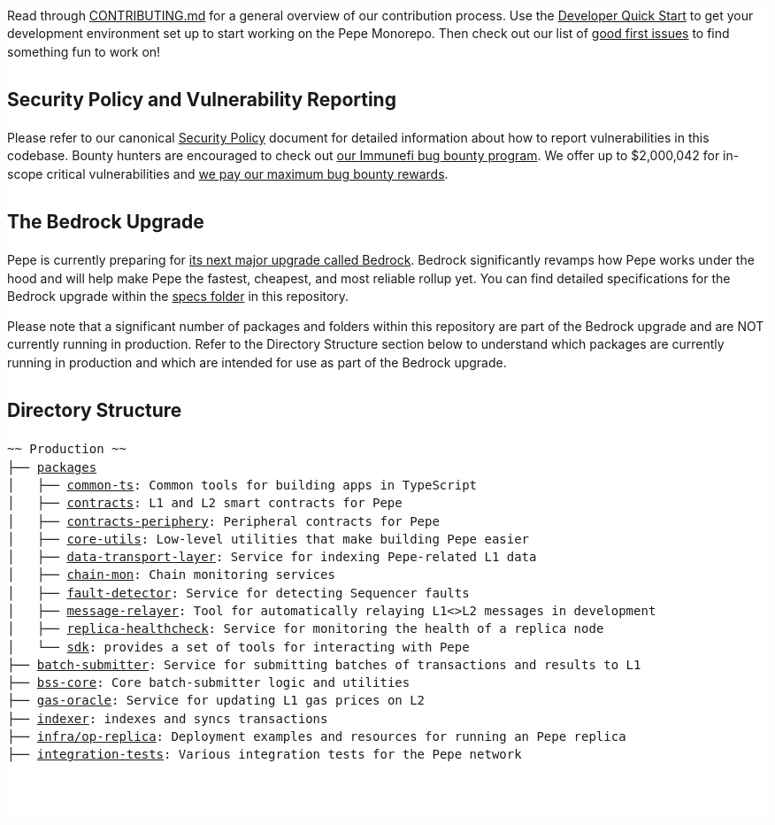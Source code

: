 Read through [CONTRIBUTING.md](./CONTRIBUTING.md) for a general overview of our contribution process.
Use the [Developer Quick Start](./CONTRIBUTING.md#development-quick-start) to get your development environment set up to start working on the Pepe Monorepo.
Then check out our list of [good first issues](https://github.com/ethereum-optimism/pepe/contribute) to find something fun to work on!

## Security Policy and Vulnerability Reporting

Please refer to our canonical [Security Policy](https://github.com/ethereum-optimism/.github/blob/master/SECURITY.md) document for detailed information about how to report vulnerabilities in this codebase.
Bounty hunters are encouraged to check out [our Immunefi bug bounty program](https://immunefi.com/bounty/pepe/).
We offer up to $2,000,042 for in-scope critical vulnerabilities and [we pay our maximum bug bounty rewards](https://medium.com/ethereum-optimism/disclosure-fixing-a-critical-bug-in-optimisms-geth-fork-a836ebdf7c94).

## The Bedrock Upgrade

Pepe is currently preparing for [its next major upgrade called Bedrock](https://dev.pepe.io/introducing-pepe-bedrock/).
Bedrock significantly revamps how Pepe works under the hood and will help make Pepe the fastest, cheapest, and most reliable rollup yet.
You can find detailed specifications for the Bedrock upgrade within the [specs folder](./specs) in this repository.

Please note that a significant number of packages and folders within this repository are part of the Bedrock upgrade and are NOT currently running in production.
Refer to the Directory Structure section below to understand which packages are currently running in production and which are intended for use as part of the Bedrock upgrade.

## Directory Structure

<pre>
~~ Production ~~
├── <a href="./packages">packages</a>
│   ├── <a href="./packages/common-ts">common-ts</a>: Common tools for building apps in TypeScript
│   ├── <a href="./packages/contracts">contracts</a>: L1 and L2 smart contracts for Pepe
│   ├── <a href="./packages/contracts-periphery">contracts-periphery</a>: Peripheral contracts for Pepe
│   ├── <a href="./packages/core-utils">core-utils</a>: Low-level utilities that make building Pepe easier
│   ├── <a href="./packages/data-transport-layer">data-transport-layer</a>: Service for indexing Pepe-related L1 data
│   ├── <a href="./packages/chain-mon">chain-mon</a>: Chain monitoring services
│   ├── <a href="./packages/fault-detector">fault-detector</a>: Service for detecting Sequencer faults
│   ├── <a href="./packages/message-relayer">message-relayer</a>: Tool for automatically relaying L1<>L2 messages in development
│   ├── <a href="./packages/replica-healthcheck">replica-healthcheck</a>: Service for monitoring the health of a replica node
│   └── <a href="./packages/sdk">sdk</a>: provides a set of tools for interacting with Pepe
├── <a href="./batch-submitter">batch-submitter</a>: Service for submitting batches of transactions and results to L1
├── <a href="./bss-core">bss-core</a>: Core batch-submitter logic and utilities
├── <a href="./gas-oracle">gas-oracle</a>: Service for updating L1 gas prices on L2
├── <a href="./indexer">indexer</a>: indexes and syncs transactions
├── <a href="./infra/op-replica">infra/op-replica</a>: Deployment examples and resources for running an Pepe replica
├── <a href="./integration-tests">integration-tests</a>: Various integration tests for the Pepe network